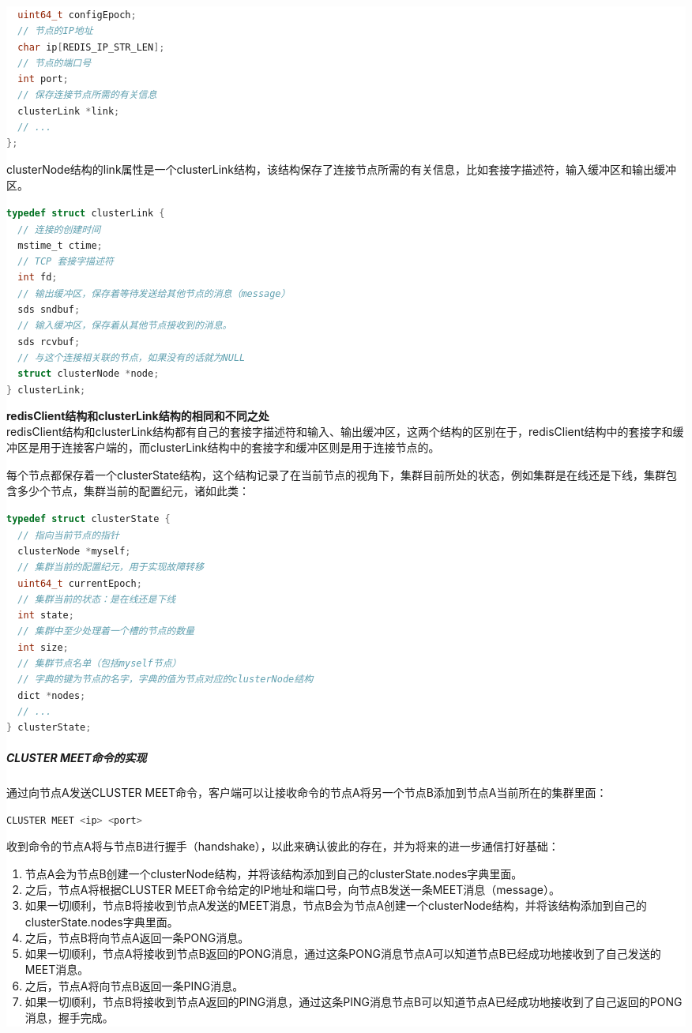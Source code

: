 ```c
  uint64_t configEpoch;
  // 节点的IP地址
  char ip[REDIS_IP_STR_LEN];
  // 节点的端口号
  int port;
  // 保存连接节点所需的有关信息
  clusterLink *link;
  // ...
};
```

clusterNode结构的link属性是一个clusterLink结构，该结构保存了连接节点所需的有关信息，比如套接字描述符，输入缓冲区和输出缓冲区。
```c
typedef struct clusterLink {
  // 连接的创建时间
  mstime_t ctime;
  // TCP 套接字描述符
  int fd;
  // 输出缓冲区，保存着等待发送给其他节点的消息（message）
  sds sndbuf;
  // 输入缓冲区，保存着从其他节点接收到的消息。
  sds rcvbuf;
  // 与这个连接相关联的节点，如果没有的话就为NULL 
  struct clusterNode *node;
} clusterLink;
```

**redisClient结构和clusterLink结构的相同和不同之处**  
redisClient结构和clusterLink结构都有自己的套接字描述符和输入、输出缓冲区，这两个结构的区别在于，redisClient结构中的套接字和缓冲区是用于连接客户端的，而clusterLink结构中的套接字和缓冲区则是用于连接节点的。

每个节点都保存着一个clusterState结构，这个结构记录了在当前节点的视角下，集群目前所处的状态，例如集群是在线还是下线，集群包含多少个节点，集群当前的配置纪元，诸如此类：
```c
typedef struct clusterState {
  // 指向当前节点的指针
  clusterNode *myself;
  // 集群当前的配置纪元，用于实现故障转移
  uint64_t currentEpoch;
  // 集群当前的状态：是在线还是下线
  int state;
  // 集群中至少处理着一个槽的节点的数量
  int size;
  // 集群节点名单（包括myself节点）
  // 字典的键为节点的名字，字典的值为节点对应的clusterNode结构
  dict *nodes;
  // ...
} clusterState;
```

##### CLUSTER MEET命令的实现
通过向节点A发送CLUSTER MEET命令，客户端可以让接收命令的节点A将另一个节点B添加到节点A当前所在的集群里面：
```bash
CLUSTER MEET <ip> <port>
```
收到命令的节点A将与节点B进行握手（handshake），以此来确认彼此的存在，并为将来的进一步通信打好基础：
1. 节点A会为节点B创建一个clusterNode结构，并将该结构添加到自己的clusterState.nodes字典里面。
2. 之后，节点A将根据CLUSTER MEET命令给定的IP地址和端口号，向节点B发送一条MEET消息（message）。
3. 如果一切顺利，节点B将接收到节点A发送的MEET消息，节点B会为节点A创建一个clusterNode结构，并将该结构添加到自己的clusterState.nodes字典里面。
4. 之后，节点B将向节点A返回一条PONG消息。
5. 如果一切顺利，节点A将接收到节点B返回的PONG消息，通过这条PONG消息节点A可以知道节点B已经成功地接收到了自己发送的MEET消息。
6. 之后，节点A将向节点B返回一条PING消息。
7. 如果一切顺利，节点B将接收到节点A返回的PING消息，通过这条PING消息节点B可以知道节点A已经成功地接收到了自己返回的PONG消息，握手完成。
